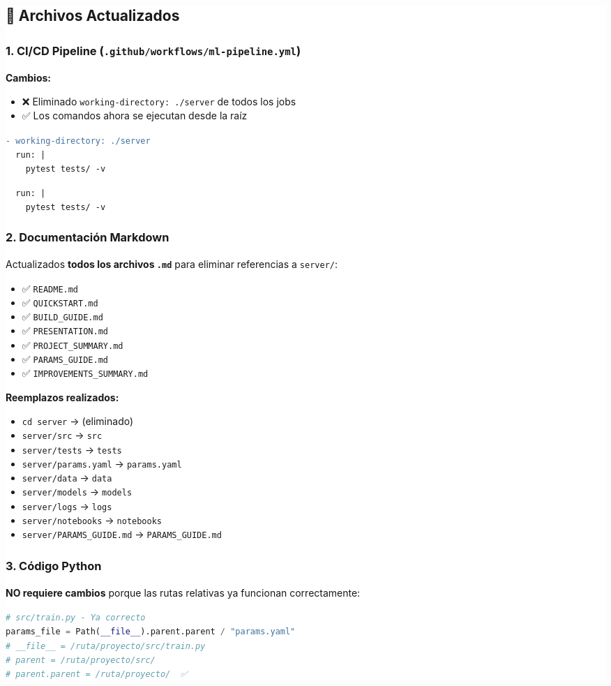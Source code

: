 
## 📝 Archivos Actualizados

### 1. **CI/CD Pipeline** (`.github/workflows/ml-pipeline.yml`)

**Cambios:**
- ❌ Eliminado `working-directory: ./server` de todos los jobs
- ✅ Los comandos ahora se ejecutan desde la raíz

```diff
- working-directory: ./server
  run: |
    pytest tests/ -v
```

```diff
  run: |
    pytest tests/ -v
```

### 2. **Documentación Markdown**

Actualizados **todos los archivos `.md`** para eliminar referencias a `server/`:

- ✅ `README.md`
- ✅ `QUICKSTART.md`
- ✅ `BUILD_GUIDE.md`
- ✅ `PRESENTATION.md`
- ✅ `PROJECT_SUMMARY.md`
- ✅ `PARAMS_GUIDE.md`
- ✅ `IMPROVEMENTS_SUMMARY.md`

**Reemplazos realizados:**
- `cd server` → (eliminado)
- `server/src` → `src`
- `server/tests` → `tests`
- `server/params.yaml` → `params.yaml`
- `server/data` → `data`
- `server/models` → `models`
- `server/logs` → `logs`
- `server/notebooks` → `notebooks`
- `server/PARAMS_GUIDE.md` → `PARAMS_GUIDE.md`

### 3. **Código Python**

**NO requiere cambios** porque las rutas relativas ya funcionan correctamente:

```python
# src/train.py - Ya correcto
params_file = Path(__file__).parent.parent / "params.yaml"
# __file__ = /ruta/proyecto/src/train.py
# parent = /ruta/proyecto/src/
# parent.parent = /ruta/proyecto/  ✅
```
